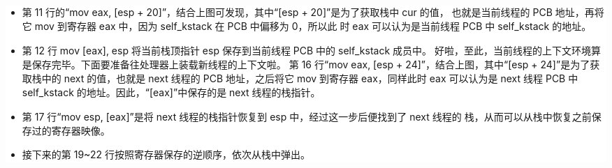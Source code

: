 - 第 11 行的“mov eax, [esp + 20]”，结合上图可发现，其中“[esp + 20]”是为了获取栈中 cur 的值， 也就是当前线程的 PCB 地址，再将它 mov 到寄存器 eax 中，因为 self_kstack 在 PCB 中偏移为 0，所以此 时 eax 可以认为是当前线程 PCB 中 self_kstack 的地址。

- 第 12 行 mov [eax], esp 将当前栈顶指针 esp 保存到当前线程 PCB 中的 self_kstack 成员中。 好啦，至此，当前线程的上下文环境算是保存完毕。下面要准备往处理器上装载新线程的上下文啦。 第 16 行“mov eax, [esp + 24]”，结合上图，其中“[esp + 24]”是为了获取栈中的 next 的值，也就是 next 线程的 PCB 地址，之后将它 mov 到寄存器 eax，同样此时 eax 可以认为是 next 线程 PCB 中 self_kstack 的地址。因此，“[eax]”中保存的是 next 线程的栈指针。
- 第 17 行“mov esp, [eax]”是将 next 线程的栈指针恢复到 esp 中，经过这一步后便找到了 next 线程的 栈，从而可以从栈中恢复之前保存过的寄存器映像。
- 接下来的第 19~22 行按照寄存器保存的逆顺序，依次从栈中弹出。


